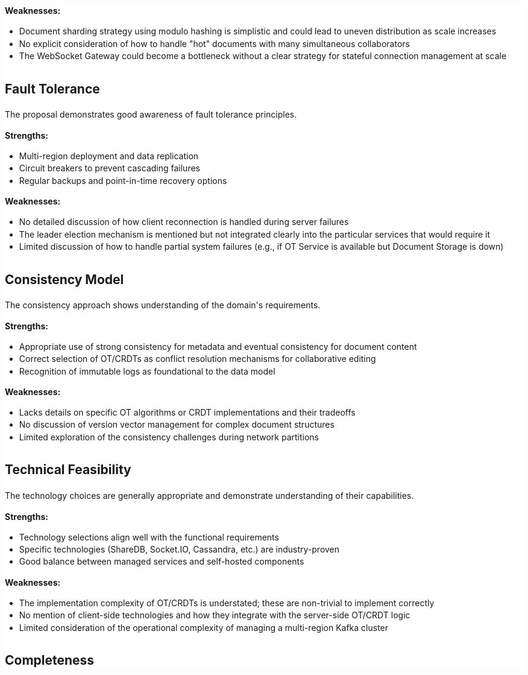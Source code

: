 **Weaknesses:**
- Document sharding strategy using modulo hashing is simplistic and could lead to uneven distribution as scale increases
- No explicit consideration of how to handle "hot" documents with many simultaneous collaborators
- The WebSocket Gateway could become a bottleneck without a clear strategy for stateful connection management at scale

## Fault Tolerance

The proposal demonstrates good awareness of fault tolerance principles.

**Strengths:**
- Multi-region deployment and data replication
- Circuit breakers to prevent cascading failures
- Regular backups and point-in-time recovery options

**Weaknesses:**
- No detailed discussion of how client reconnection is handled during server failures
- The leader election mechanism is mentioned but not integrated clearly into the particular services that would require it
- Limited discussion of how to handle partial system failures (e.g., if OT Service is available but Document Storage is down)

## Consistency Model

The consistency approach shows understanding of the domain's requirements.

**Strengths:**
- Appropriate use of strong consistency for metadata and eventual consistency for document content
- Correct selection of OT/CRDTs as conflict resolution mechanisms for collaborative editing
- Recognition of immutable logs as foundational to the data model

**Weaknesses:**
- Lacks details on specific OT algorithms or CRDT implementations and their tradeoffs
- No discussion of version vector management for complex document structures
- Limited exploration of the consistency challenges during network partitions

## Technical Feasibility

The technology choices are generally appropriate and demonstrate understanding of their capabilities.

**Strengths:**
- Technology selections align well with the functional requirements
- Specific technologies (ShareDB, Socket.IO, Cassandra, etc.) are industry-proven
- Good balance between managed services and self-hosted components

**Weaknesses:**
- The implementation complexity of OT/CRDTs is understated; these are non-trivial to implement correctly
- No mention of client-side technologies and how they integrate with the server-side OT/CRDT logic
- Limited consideration of the operational complexity of managing a multi-region Kafka cluster

## Completeness

